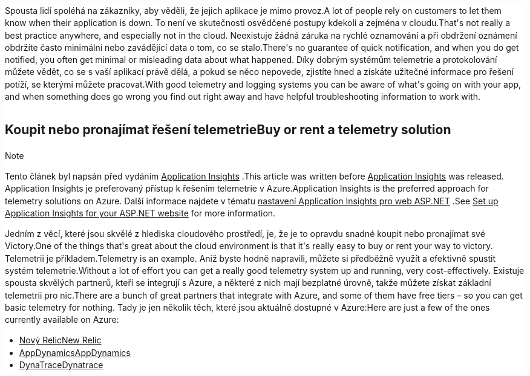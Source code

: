 <span data-ttu-id="8e1e4-110">Spousta lidí spoléhá na zákazníky, aby věděli, že jejich aplikace je mimo provoz.</span><span class="sxs-lookup"><span data-stu-id="8e1e4-110">A lot of people rely on customers to let them know when their application is down.</span></span> <span data-ttu-id="8e1e4-111">To není ve skutečnosti osvědčené postupy kdekoli a zejména v cloudu.</span><span class="sxs-lookup"><span data-stu-id="8e1e4-111">That's not really a best practice anywhere, and especially not in the cloud.</span></span> <span data-ttu-id="8e1e4-112">Neexistuje žádná záruka na rychlé oznamování a při obdržení oznámení obdržíte často minimální nebo zavádějící data o tom, co se stalo.</span><span class="sxs-lookup"><span data-stu-id="8e1e4-112">There's no guarantee of quick notification, and when you do get notified, you often get minimal or misleading data about what happened.</span></span> <span data-ttu-id="8e1e4-113">Díky dobrým systémům telemetrie a protokolování můžete vědět, co se s vaší aplikací právě dělá, a pokud se něco nepovede, zjistíte hned a získáte užitečné informace pro řešení potíží, se kterými můžete pracovat.</span><span class="sxs-lookup"><span data-stu-id="8e1e4-113">With good telemetry and logging systems you can be aware of what's going on with your app, and when something does go wrong you find out right away and have helpful troubleshooting information to work with.</span></span>

## <a name="buy-or-rent-a-telemetry-solution"></a><span data-ttu-id="8e1e4-114">Koupit nebo pronajímat řešení telemetrie</span><span class="sxs-lookup"><span data-stu-id="8e1e4-114">Buy or rent a telemetry solution</span></span>

> [!NOTE]
> <span data-ttu-id="8e1e4-115">Tento článek byl napsán před vydáním [Application Insights](/azure/application-insights/app-insights-overview) .</span><span class="sxs-lookup"><span data-stu-id="8e1e4-115">This article was written before [Application Insights](/azure/application-insights/app-insights-overview) was released.</span></span> <span data-ttu-id="8e1e4-116">Application Insights je preferovaný přístup k řešením telemetrie v Azure.</span><span class="sxs-lookup"><span data-stu-id="8e1e4-116">Application Insights is the preferred approach for telemetry solutions on Azure.</span></span> <span data-ttu-id="8e1e4-117">Další informace najdete v tématu [nastavení Application Insights pro web ASP.NET](/azure/application-insights/app-insights-asp-net) .</span><span class="sxs-lookup"><span data-stu-id="8e1e4-117">See [Set up Application Insights for your ASP.NET website](/azure/application-insights/app-insights-asp-net) for more information.</span></span>

<span data-ttu-id="8e1e4-118">Jedním z věcí, které jsou skvělé z hlediska cloudového prostředí, je, že je to opravdu snadné koupit nebo pronajímat své Victory.</span><span class="sxs-lookup"><span data-stu-id="8e1e4-118">One of the things that's great about the cloud environment is that it's really easy to buy or rent your way to victory.</span></span> <span data-ttu-id="8e1e4-119">Telemetrii je příkladem.</span><span class="sxs-lookup"><span data-stu-id="8e1e4-119">Telemetry is an example.</span></span> <span data-ttu-id="8e1e4-120">Aniž byste hodně napravili, můžete si předběžně využít a efektivně spustit systém telemetrie.</span><span class="sxs-lookup"><span data-stu-id="8e1e4-120">Without a lot of effort you can get a really good telemetry system up and running, very cost-effectively.</span></span> <span data-ttu-id="8e1e4-121">Existuje spousta skvělých partnerů, kteří se integrují s Azure, a některé z nich mají bezplatné úrovně, takže můžete získat základní telemetrii pro nic.</span><span class="sxs-lookup"><span data-stu-id="8e1e4-121">There are a bunch of great partners that integrate with Azure, and some of them have free tiers – so you can get basic telemetry for nothing.</span></span> <span data-ttu-id="8e1e4-122">Tady je jen několik těch, které jsou aktuálně dostupné v Azure:</span><span class="sxs-lookup"><span data-stu-id="8e1e4-122">Here are just a few of the ones currently available on Azure:</span></span>

- [<span data-ttu-id="8e1e4-123">Nový Relic</span><span class="sxs-lookup"><span data-stu-id="8e1e4-123">New Relic</span></span>](http://newrelic.com/)
- [<span data-ttu-id="8e1e4-124">AppDynamics</span><span class="sxs-lookup"><span data-stu-id="8e1e4-124">AppDynamics</span></span>](http://www.appdynamics.com/)
- [<span data-ttu-id="8e1e4-125">DynaTrace</span><span class="sxs-lookup"><span data-stu-id="8e1e4-125">Dynatrace</span></span>](https://datamarket.azure.com/application/b4011de2-1212-4375-9211-e882766121ff)
